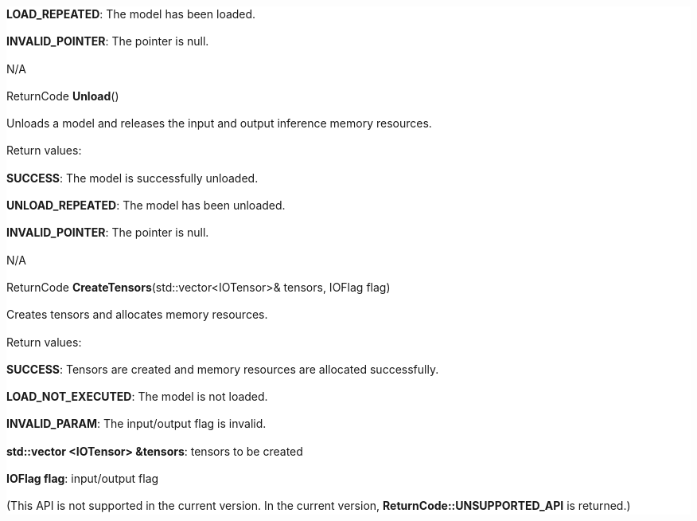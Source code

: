 <p id="p1971949184710"><a name="p1971949184710"></a><a name="p1971949184710"></a><strong id="b158306615618"><a name="b158306615618"></a><a name="b158306615618"></a>LOAD_REPEATED</strong>: The model has been loaded.</p>
<p id="p111247102525"><a name="p111247102525"></a><a name="p111247102525"></a><strong id="b33381135811"><a name="b33381135811"></a><a name="b33381135811"></a>INVALID_POINTER</strong>: The pointer is null.</p>
</td>
<td class="cellrowborder" valign="top" width="25%" headers="mcps1.2.4.1.3 "><p id="p5842916163118"><a name="p5842916163118"></a><a name="p5842916163118"></a>N/A</p>
</td>
</tr>
<tr id="row084271618317"><td class="cellrowborder" valign="top" width="34%" headers="mcps1.2.4.1.1 "><p id="p2843216183112"><a name="p2843216183112"></a><a name="p2843216183112"></a>ReturnCode <strong id="b64771045125911"><a name="b64771045125911"></a><a name="b64771045125911"></a>Unload</strong>()</p>
</td>
<td class="cellrowborder" valign="top" width="41%" headers="mcps1.2.4.1.2 "><p id="p1284361619311"><a name="p1284361619311"></a><a name="p1284361619311"></a>Unloads a model and releases the input and output inference memory resources.</p>
<p id="p1316311535598"><a name="p1316311535598"></a><a name="p1316311535598"></a>Return values:</p>
<p id="p129131301009"><a name="p129131301009"></a><a name="p129131301009"></a><strong id="b5471911100"><a name="b5471911100"></a><a name="b5471911100"></a>SUCCESS</strong>: The model is successfully unloaded.</p>
<p id="p1473017605510"><a name="p1473017605510"></a><a name="p1473017605510"></a><strong id="b181610123108"><a name="b181610123108"></a><a name="b181610123108"></a>UNLOAD_REPEATED</strong>: The model has been unloaded.</p>
<p id="p617194017555"><a name="p617194017555"></a><a name="p617194017555"></a><strong id="b568561411017"><a name="b568561411017"></a><a name="b568561411017"></a>INVALID_POINTER</strong>: The pointer is null.</p>
</td>
<td class="cellrowborder" valign="top" width="25%" headers="mcps1.2.4.1.3 "><p id="p784371613112"><a name="p784371613112"></a><a name="p784371613112"></a>N/A</p>
</td>
</tr>
<tr id="row10843171693117"><td class="cellrowborder" valign="top" width="34%" headers="mcps1.2.4.1.1 "><p id="p484381612319"><a name="p484381612319"></a><a name="p484381612319"></a>ReturnCode <strong id="b6248132109"><a name="b6248132109"></a><a name="b6248132109"></a>CreateTensors</strong>(std::vector&lt;IOTensor&gt;&amp; tensors, IOFlag flag)</p>
</td>
<td class="cellrowborder" valign="top" width="41%" headers="mcps1.2.4.1.2 "><p id="p1984316164315"><a name="p1984316164315"></a><a name="p1984316164315"></a>Creates tensors and allocates memory resources.</p>
<p id="p88547547012"><a name="p88547547012"></a><a name="p88547547012"></a>Return values:</p>
<p id="p6345658707"><a name="p6345658707"></a><a name="p6345658707"></a><strong id="b196371361768"><a name="b196371361768"></a><a name="b196371361768"></a>SUCCESS</strong>: Tensors are created and memory resources are allocated successfully.</p>
<p id="p14997810125920"><a name="p14997810125920"></a><a name="p14997810125920"></a><strong id="b149487171260"><a name="b149487171260"></a><a name="b149487171260"></a>LOAD_NOT_EXECUTED</strong>: The model is not loaded.</p>
<p id="p122151411119"><a name="p122151411119"></a><a name="p122151411119"></a><strong id="b3292711714"><a name="b3292711714"></a><a name="b3292711714"></a>INVALID_PARAM</strong>: The input/output flag is invalid.</p>
<p id="p156683210011"><a name="p156683210011"></a><a name="p156683210011"></a></p>
</td>
<td class="cellrowborder" valign="top" width="25%" headers="mcps1.2.4.1.3 "><p id="p118431316203118"><a name="p118431316203118"></a><a name="p118431316203118"></a><strong id="b49561822070"><a name="b49561822070"></a><a name="b49561822070"></a>std::vector &lt;IOTensor&gt; &amp;tensors</strong>: tensors to be created</p>
<p id="p14634859811"><a name="p14634859811"></a><a name="p14634859811"></a><strong id="b1793371510814"><a name="b1793371510814"></a><a name="b1793371510814"></a>IOFlag flag</strong>: input/output flag</p>
<p id="p233435152120"><a name="p233435152120"></a><a name="p233435152120"></a>(This API is not supported in the current version. In the current version, <strong id="b9461134913"><a name="b9461134913"></a><a name="b9461134913"></a>ReturnCode::UNSUPPORTED_API</strong> is returned.)</p>